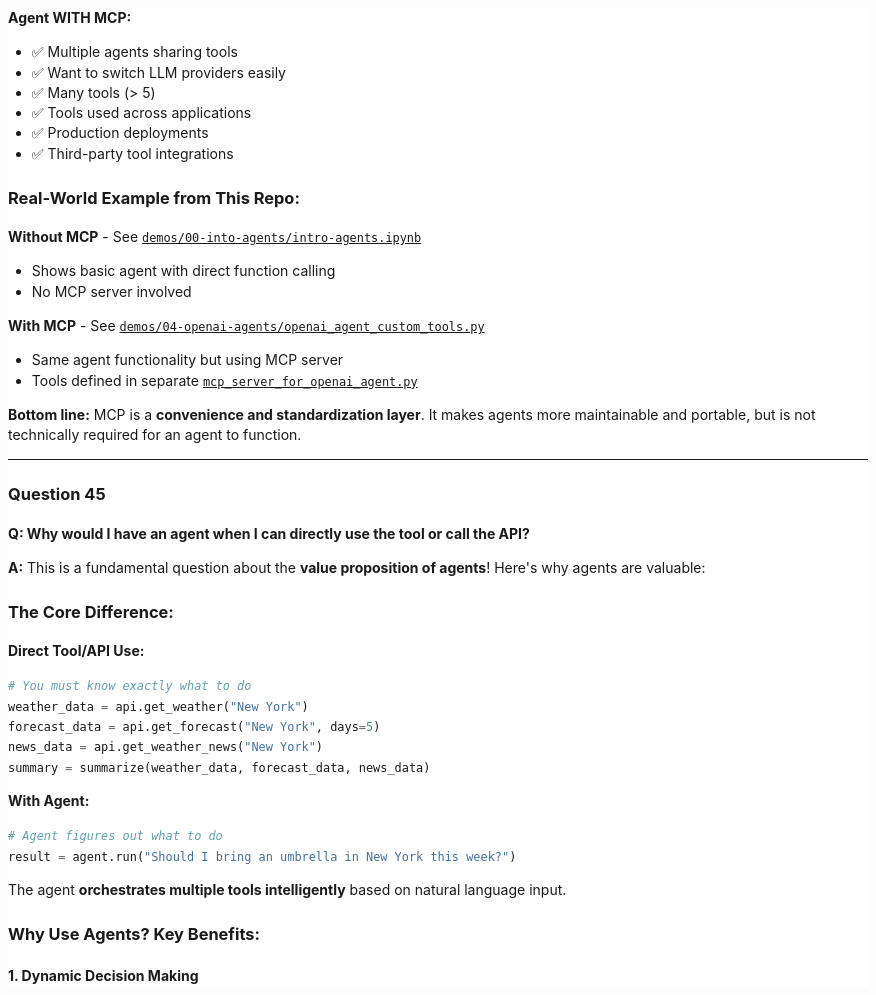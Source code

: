 **Agent WITH MCP:**
- ✅ Multiple agents sharing tools
- ✅ Want to switch LLM providers easily
- ✅ Many tools (> 5)
- ✅ Tools used across applications
- ✅ Production deployments
- ✅ Third-party tool integrations

### Real-World Example from This Repo:

**Without MCP** - See [`demos/00-into-agents/intro-agents.ipynb`](demos/00-into-agents/intro-agents.ipynb)
- Shows basic agent with direct function calling
- No MCP server involved

**With MCP** - See [`demos/04-openai-agents/openai_agent_custom_tools.py`](demos/04-openai-agents/openai_agent_custom_tools.py)
- Same agent functionality but using MCP server
- Tools defined in separate [`mcp_server_for_openai_agent.py`](demos/04-openai-agents/mcp_server_for_openai_agent.py)

**Bottom line:** MCP is a **convenience and standardization layer**. It makes agents more maintainable and portable, but is not technically required for an agent to function.

---

### Question 45

**Q: Why would I have an agent when I can directly use the tool or call the API?**

**A:** This is a fundamental question about the **value proposition of agents**! Here's why agents are valuable:

### The Core Difference:

**Direct Tool/API Use:**
```python
# You must know exactly what to do
weather_data = api.get_weather("New York")
forecast_data = api.get_forecast("New York", days=5)
news_data = api.get_weather_news("New York")
summary = summarize(weather_data, forecast_data, news_data)
```

**With Agent:**
```python
# Agent figures out what to do
result = agent.run("Should I bring an umbrella in New York this week?")
```

The agent **orchestrates multiple tools intelligently** based on natural language input.

### Why Use Agents? Key Benefits:

#### 1. **Dynamic Decision Making**
